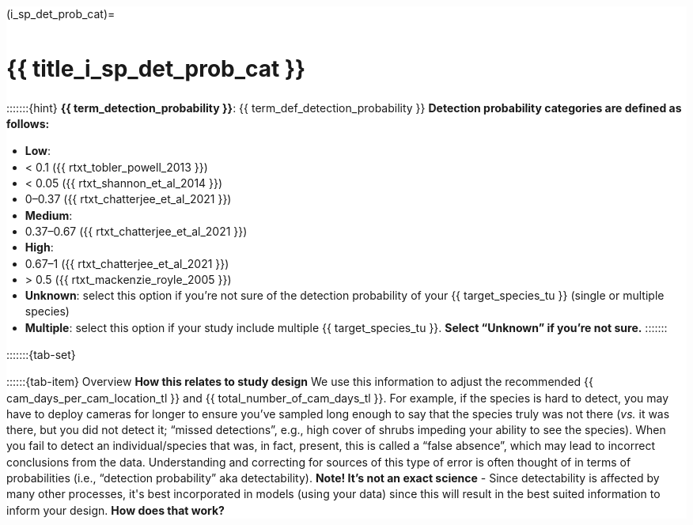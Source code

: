 ﻿---
jupytext:
  formats: md:myst
  text_representation:
    extension: .md
    format_name: myst
    format_version: 0.17.2 <!--0.13-->
    jupytext_version: 1.16.4 <!-- 6.5.4-->
kernelspec:
  display_name: Python 3
  language: python
  name: python3
editor_options:
  markdown:
    wrap: none
---
(i_sp_det_prob_cat)=
# {{ title_i_sp_det_prob_cat }}
:::::::{hint}
**{{ term_detection_probability }}**: {{ term_def_detection_probability }}
**Detection probability categories are defined as follows:**
- **Low**:
- < 0.1 ({{ rtxt_tobler_powell_2013 }})
- < 0.05 ({{ rtxt_shannon_et_al_2014 }})
- 0–0.37 ({{ rtxt_chatterjee_et_al_2021 }})
- **Medium**:
- 0.37–0.67 ({{ rtxt_chatterjee_et_al_2021 }})
- **High**:
- 0.67–1 ({{ rtxt_chatterjee_et_al_2021 }})
- \> 0.5 ({{ rtxt_mackenzie_royle_2005 }})
- **Unknown**: select this option if you’re not sure of the detection probability of your {{ target_species_tu }} (single or multiple species)
- **Multiple**: select this option if your study include multiple {{ target_species_tu }}.
**Select “Unknown” if you’re not sure.**
:::::::

:::::::{tab-set}

::::::{tab-item} Overview
**<font size=“4”><span style=“color:#2F5496”>How this relates to study design</font></span>**
We use this information to adjust the recommended {{ cam_days_per_cam_location_tl }} and {{ total_number_of_cam_days_tl }}. For example, if the species is hard to detect, you may have to deploy cameras for longer to ensure you’ve sampled long enough to say that the species truly was not there (*vs.* it was there, but you did not detect it; “missed detections”, e.g., high cover of shrubs impeding your ability to see the species).
When you fail to detect an individual/species that was, in fact, present, this is called a “false absence”, which may lead to incorrect conclusions from the data. Understanding and correcting for sources of this type of error is often thought of in terms of probabilities (i.e., “detection probability” aka detectability).
**Note! It’s not an exact science** - Since detectability is affected by many other processes, it's best incorporated in models (using your data) since this will result in the best suited information to inform your design.
**<font size=“4”><span style=“color:#2F5496”>How does that work?</font></span>**
